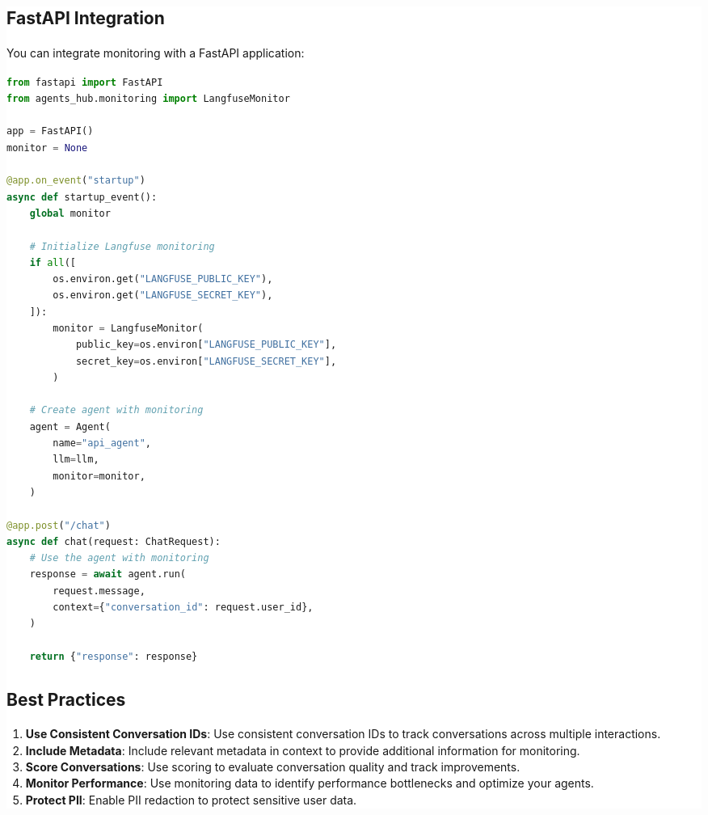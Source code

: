 ## FastAPI Integration

You can integrate monitoring with a FastAPI application:

```python
from fastapi import FastAPI
from agents_hub.monitoring import LangfuseMonitor

app = FastAPI()
monitor = None

@app.on_event("startup")
async def startup_event():
    global monitor
    
    # Initialize Langfuse monitoring
    if all([
        os.environ.get("LANGFUSE_PUBLIC_KEY"),
        os.environ.get("LANGFUSE_SECRET_KEY"),
    ]):
        monitor = LangfuseMonitor(
            public_key=os.environ["LANGFUSE_PUBLIC_KEY"],
            secret_key=os.environ["LANGFUSE_SECRET_KEY"],
        )
    
    # Create agent with monitoring
    agent = Agent(
        name="api_agent",
        llm=llm,
        monitor=monitor,
    )

@app.post("/chat")
async def chat(request: ChatRequest):
    # Use the agent with monitoring
    response = await agent.run(
        request.message,
        context={"conversation_id": request.user_id},
    )
    
    return {"response": response}
```

## Best Practices

1. **Use Consistent Conversation IDs**: Use consistent conversation IDs to track conversations across multiple interactions.
2. **Include Metadata**: Include relevant metadata in context to provide additional information for monitoring.
3. **Score Conversations**: Use scoring to evaluate conversation quality and track improvements.
4. **Monitor Performance**: Use monitoring data to identify performance bottlenecks and optimize your agents.
5. **Protect PII**: Enable PII redaction to protect sensitive user data.
